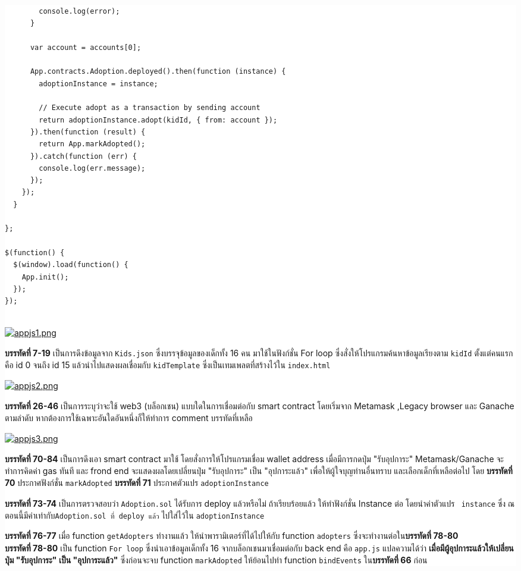 ```
        console.log(error);
      }

      var account = accounts[0];

      App.contracts.Adoption.deployed().then(function (instance) {
        adoptionInstance = instance;

        // Execute adopt as a transaction by sending account
        return adoptionInstance.adopt(kidId, { from: account });
      }).then(function (result) {
        return App.markAdopted();
      }).catch(function (err) {
        console.log(err.message);
      });
    });
  }

};

$(function() {
  $(window).load(function() {
    App.init();
  });
});


```
[![appjs1.png](https://i.postimg.cc/4N015vPK/appjs1.png)](https://postimg.cc/gnvRcZfd)

**บรรทัดที่ 7-19**  เป็นการดึงข้อมูลจาก ```Kids.json``` ซึ่งบรรจุข้อมูลของเด็กทั้ง 16 คน มาใช้ในฟังก์ชั่น For loop ซึ่งสั่งให้โปรแกรมค้นหาข้อมูลเรียงตาม ```kidId``` ตั้งแต่คนแรกคือ id 0 จนถึง id 15 แล้วนำไปแสดงผลเชื่อมกับ ```kidTemplate``` ซึ่งเป็นเทมเพลตที่สร้างไว้ใน ```index.html```

[![appjs2.png](https://i.postimg.cc/nhkvC6rt/appjs2.png)](https://postimg.cc/sMMBLH5n)

**บรรทัดที่ 26-46** เป็นการระบุว่าจะใช้ web3 (บล็อกเชน) แบบใดในการเชื่อมต่อกับ smart contract โดยเริ่มจาก Metamask ,Legacy browser และ Ganache ตามลำดับ หากต้องการใช้เฉพาะอันใดอันหนึ่งก็ให้ทำการ comment บรรทัดที่เหลือ  

[![appjs3.png](https://i.postimg.cc/CM7Yr7Rx/appjs3.png)](https://postimg.cc/dDhzL8Rb)

**บรรทัดที่ 70-84**  เป็นการดึงเอา smart contract มาใช้ โดยสั่งการให้โปรแกรมเชื่อม wallet address เมื่อมีการกดปุ่ม "รับอุปการะ" Metamask/Ganache จะทำการคิดค่า gas ทันที และ frond end จะแสดงผลโดยเปลี่ยนปุ่ม "รับอุปการะ" เป็น "อุปการะแล้ว" เพื่อให้ผู้ใจบุญท่านอื่นทราบ และเลือกเด็กที่เหลือต่อไป
โดย **บรรทัดที่ 70** ประกาศฟังก์ชั่น ```markAdopted``` **บรรทัดที่ 71** ประกาศตัวแปร  ```adoptionInstance```  

**บรรทัดที่ 73-74**  เป็นการตรวจสอบว่า ```Adoption.sol``` ได้รับการ deploy แล้วหรือไม่ ถ้าเรียบร้อยแล้ว ให้ทำฟังก์ชั่น Instance ต่อ โดยนำค่าตัวแปร ``` instance```  ซึ่ง ณ ตอนนี้มีค่าเท่ากับ```Adoption.sol ที่ deploy แล้ว``` ไปใส่ไว้ใน ```adoptionInstance``` 

**บรรทัดที่ 76-77** เมื่อ function ```getAdopters``` ทำงานแล้ว ให้นำพารามิเตอร์ที่ได้ไปให้กับ function ```adopters``` ซึ่งจะทำงานต่อใน**บรรทัดที่ 78-80**   
**บรรทัดที่ 78-80**  เป็น function ```For loop``` ซึ่งนำเอาข้อมูลเด็กทั้ง 16 จากบล็อกเชนมาเชื่อมต่อกับ back end คือ ```app.js```  แปลความได้ว่า **เมื่อมีผู้อุปการะแล้วให้เปลี่ยนปุ่ม "รับอุปการะ" เป็น "อุปการะแล้ว"** ซึ่งก่อนจะจบ function ```markAdopted``` ให้ย้อนไปทำ function  ```bindEvents``` ใน**บรรทัดที่ 66** ก่อน 
